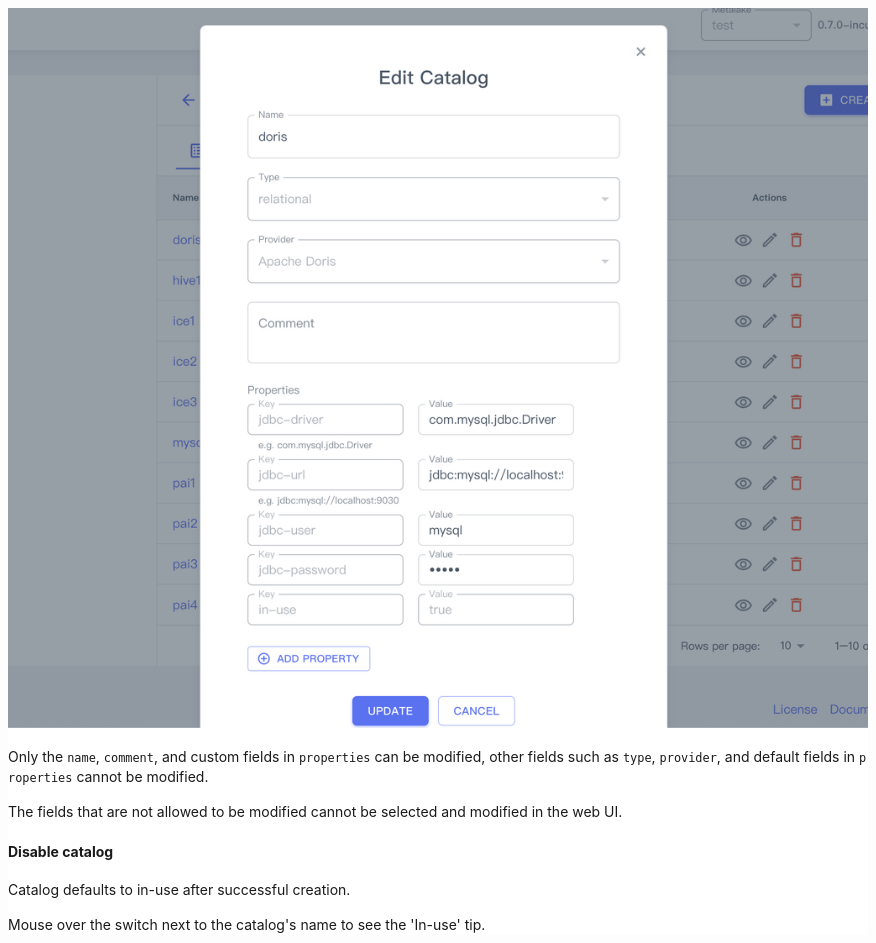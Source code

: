 ![update-catalog](./assets/webui/update-catalog.png)

Only the `name`, `comment`, and custom fields in `properties` can be modified, other fields such as `type`, `provider`, and default fields in `properties` cannot be modified.

The fields that are not allowed to be modified cannot be selected and modified in the web UI.

#### Disable catalog

Catalog defaults to in-use after successful creation.

Mouse over the switch next to the catalog's name to see the 'In-use' tip.
